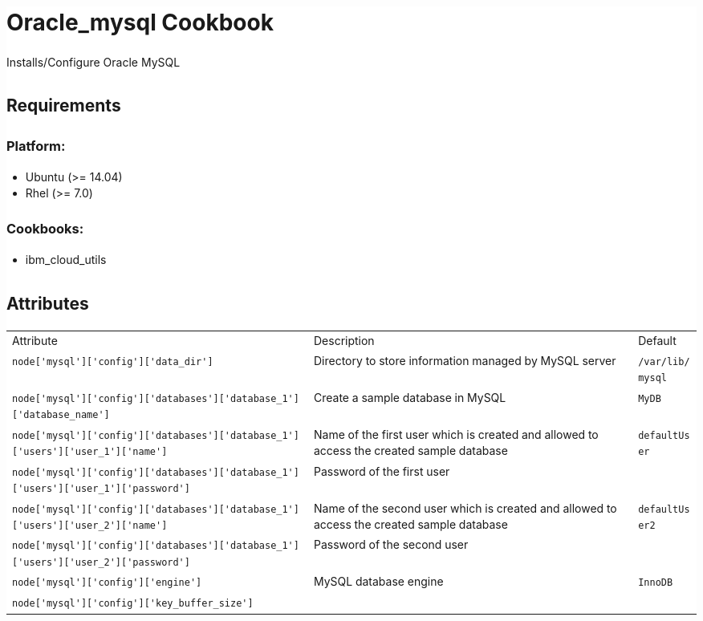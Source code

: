 Oracle_mysql Cookbook
=====================

Installs/Configure Oracle MySQL

Requirements
------------

### Platform:

* Ubuntu (>= 14.04)
* Rhel (>= 7.0)

### Cookbooks:

* ibm_cloud_utils

Attributes
----------

<table>
  <tr>
    <td>Attribute</td>
    <td>Description</td>
    <td>Default</td>
  </tr>
  <tr>
    <td><code>node['mysql']['config']['data_dir']</code></td>
    <td>Directory to store information managed by MySQL server</td>
    <td><code>/var/lib/mysql</code></td>
  </tr>
  <tr>
    <td><code>node['mysql']['config']['databases']['database_1']['database_name']</code></td>
    <td>Create a sample database in MySQL</td>
    <td><code>MyDB</code></td>
  </tr>
  <tr>
    <td><code>node['mysql']['config']['databases']['database_1']['users']['user_1']['name']</code></td>
    <td>Name of the first user which is created and allowed to access the created sample database </td>
    <td><code>defaultUser</code></td>
  </tr>
  <tr>
    <td><code>node['mysql']['config']['databases']['database_1']['users']['user_1']['password']</code></td>
    <td>Password of the first user</td>
    <td><code></code></td>
  </tr>
  <tr>
    <td><code>node['mysql']['config']['databases']['database_1']['users']['user_2']['name']</code></td>
    <td>Name of the second user which is created and allowed to access the created sample database</td>
    <td><code>defaultUser2</code></td>
  </tr>
  <tr>
    <td><code>node['mysql']['config']['databases']['database_1']['users']['user_2']['password']</code></td>
    <td>Password of the second user</td>
    <td><code></code></td>
  </tr>
  <tr>
    <td><code>node['mysql']['config']['engine']</code></td>
    <td>MySQL database engine</td>
    <td><code>InnoDB</code></td>
  </tr>
  <tr>
    <td><code>node['mysql']['config']['key_buffer_size']</code></td>